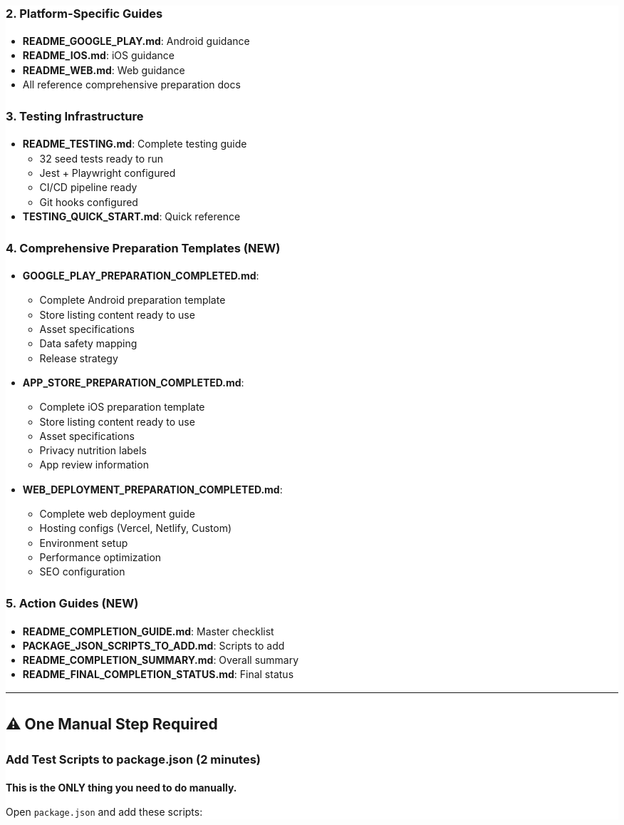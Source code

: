 ### 2. Platform-Specific Guides
- **README_GOOGLE_PLAY.md**: Android guidance
- **README_IOS.md**: iOS guidance
- **README_WEB.md**: Web guidance
- All reference comprehensive preparation docs

### 3. Testing Infrastructure
- **README_TESTING.md**: Complete testing guide
  - 32 seed tests ready to run
  - Jest + Playwright configured
  - CI/CD pipeline ready
  - Git hooks configured
- **TESTING_QUICK_START.md**: Quick reference

### 4. Comprehensive Preparation Templates (NEW)
- **GOOGLE_PLAY_PREPARATION_COMPLETED.md**:
  - Complete Android preparation template
  - Store listing content ready to use
  - Asset specifications
  - Data safety mapping
  - Release strategy
  
- **APP_STORE_PREPARATION_COMPLETED.md**:
  - Complete iOS preparation template
  - Store listing content ready to use
  - Asset specifications
  - Privacy nutrition labels
  - App review information
  
- **WEB_DEPLOYMENT_PREPARATION_COMPLETED.md**:
  - Complete web deployment guide
  - Hosting configs (Vercel, Netlify, Custom)
  - Environment setup
  - Performance optimization
  - SEO configuration

### 5. Action Guides (NEW)
- **README_COMPLETION_GUIDE.md**: Master checklist
- **PACKAGE_JSON_SCRIPTS_TO_ADD.md**: Scripts to add
- **README_COMPLETION_SUMMARY.md**: Overall summary
- **README_FINAL_COMPLETION_STATUS.md**: Final status

---

## ⚠️ One Manual Step Required

### Add Test Scripts to package.json (2 minutes)

**This is the ONLY thing you need to do manually.**

Open `package.json` and add these scripts:

